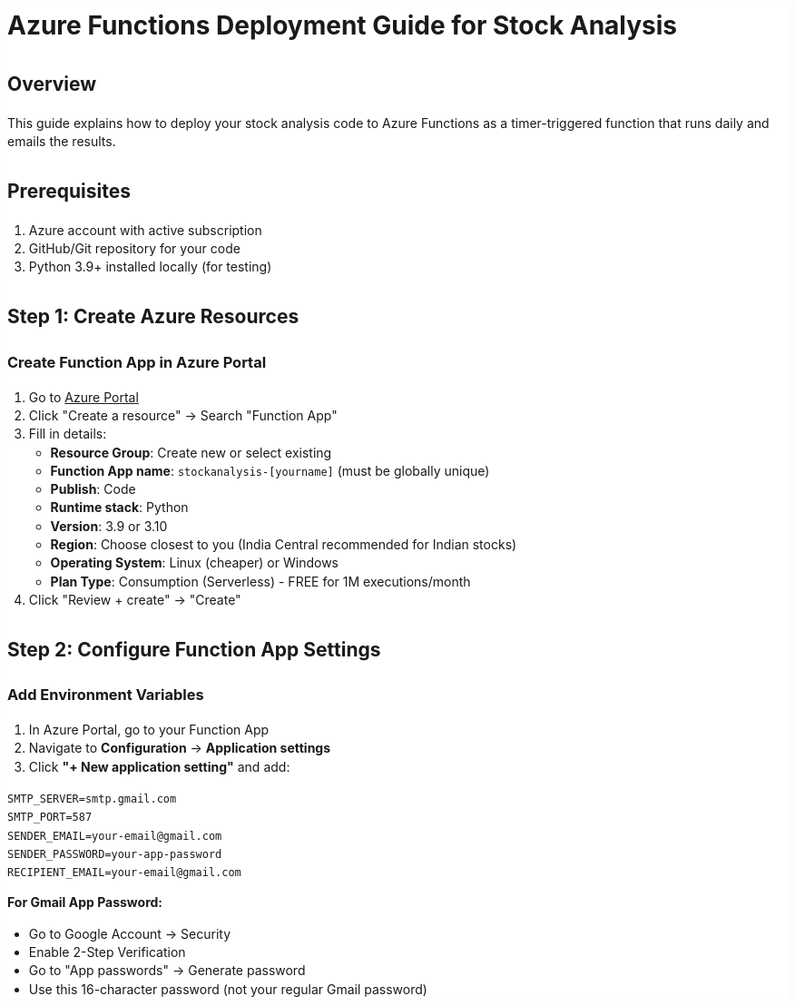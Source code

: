 # Azure Functions Deployment Guide for Stock Analysis

## Overview
This guide explains how to deploy your stock analysis code to Azure Functions as a timer-triggered function that runs daily and emails the results.

## Prerequisites
1. Azure account with active subscription
2. GitHub/Git repository for your code
3. Python 3.9+ installed locally (for testing)

## Step 1: Create Azure Resources

### Create Function App in Azure Portal
1. Go to [Azure Portal](https://portal.azure.com)
2. Click "Create a resource" → Search "Function App"
3. Fill in details:
   - **Resource Group**: Create new or select existing
   - **Function App name**: `stockanalysis-[yourname]` (must be globally unique)
   - **Publish**: Code
   - **Runtime stack**: Python
   - **Version**: 3.9 or 3.10
   - **Region**: Choose closest to you (India Central recommended for Indian stocks)
   - **Operating System**: Linux (cheaper) or Windows
   - **Plan Type**: Consumption (Serverless) - FREE for 1M executions/month
4. Click "Review + create" → "Create"

## Step 2: Configure Function App Settings

### Add Environment Variables
1. In Azure Portal, go to your Function App
2. Navigate to **Configuration** → **Application settings**
3. Click **"+ New application setting"** and add:

```
SMTP_SERVER=smtp.gmail.com
SMTP_PORT=587
SENDER_EMAIL=your-email@gmail.com
SENDER_PASSWORD=your-app-password
RECIPIENT_EMAIL=your-email@gmail.com
```

**For Gmail App Password:**
- Go to Google Account → Security
- Enable 2-Step Verification
- Go to "App passwords" → Generate password
- Use this 16-character password (not your regular Gmail password)
